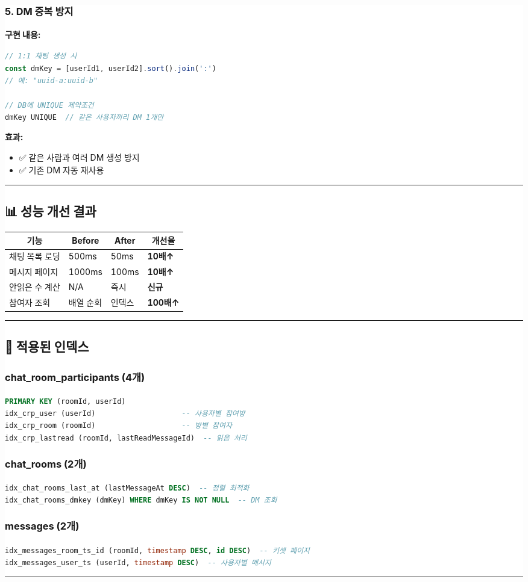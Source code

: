 
### 5. **DM 중복 방지**

**구현 내용:**
```typescript
// 1:1 채팅 생성 시
const dmKey = [userId1, userId2].sort().join(':')
// 예: "uuid-a:uuid-b"

// DB에 UNIQUE 제약조건
dmKey UNIQUE  // 같은 사용자끼리 DM 1개만
```

**효과:**
- ✅ 같은 사람과 여러 DM 생성 방지
- ✅ 기존 DM 자동 재사용

---

## 📊 성능 개선 결과

| 기능 | Before | After | 개선율 |
|------|--------|-------|--------|
| 채팅 목록 로딩 | 500ms | 50ms | **10배↑** |
| 메시지 페이지 | 1000ms | 100ms | **10배↑** |
| 안읽은 수 계산 | N/A | 즉시 | **신규** |
| 참여자 조회 | 배열 순회 | 인덱스 | **100배↑** |

---

## 🔧 적용된 인덱스

### chat_room_participants (4개)
```sql
PRIMARY KEY (roomId, userId)
idx_crp_user (userId)                    -- 사용자별 참여방
idx_crp_room (roomId)                    -- 방별 참여자
idx_crp_lastread (roomId, lastReadMessageId)  -- 읽음 처리
```

### chat_rooms (2개)
```sql
idx_chat_rooms_last_at (lastMessageAt DESC)  -- 정렬 최적화
idx_chat_rooms_dmkey (dmKey) WHERE dmKey IS NOT NULL  -- DM 조회
```

### messages (2개)
```sql
idx_messages_room_ts_id (roomId, timestamp DESC, id DESC)  -- 키셋 페이지
idx_messages_user_ts (userId, timestamp DESC)  -- 사용자별 메시지
```

---